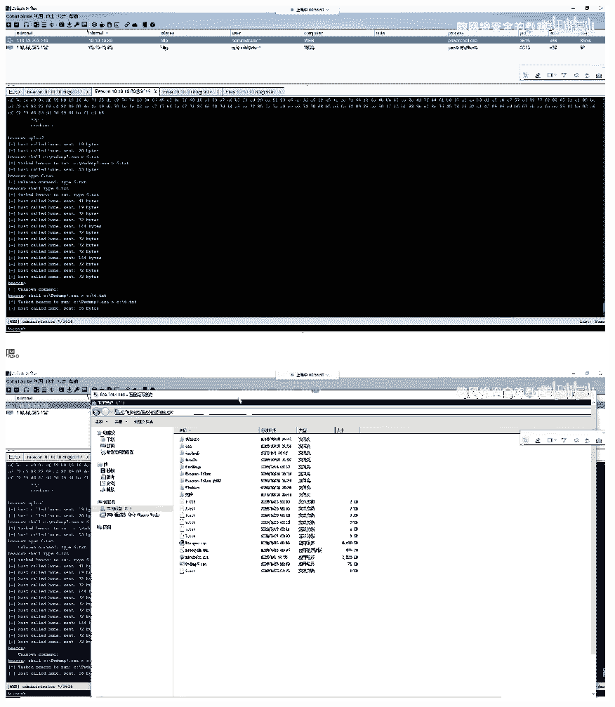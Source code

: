 ![](img/02257b2088cbc1118f9758c1a8a27879_182.png)

嗯。

![](img/02257b2088cbc1118f9758c1a8a27879_184.png)
